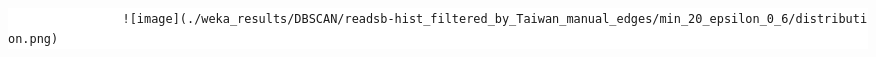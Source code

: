                     ![image](./weka_results/DBSCAN/readsb-hist_filtered_by_Taiwan_manual_edges/min_20_epsilon_0_6/distribution.png)